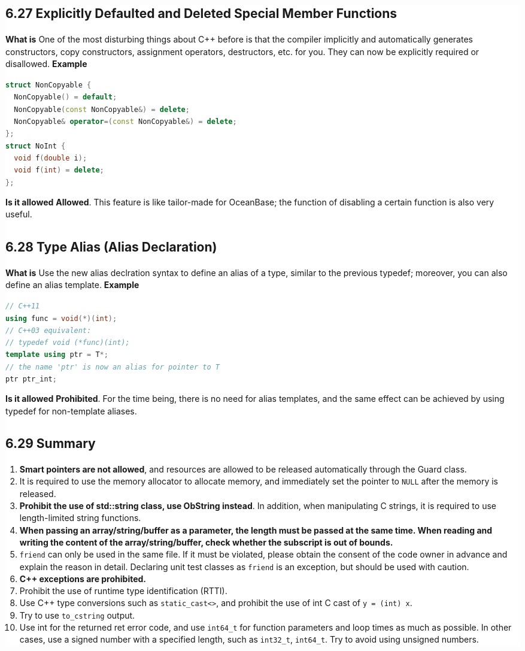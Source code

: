 ## 6.27 Explicitly Defaulted and Deleted Special Member Functions
**What is**
One of the most disturbing things about C++ before is that the compiler implicitly and automatically generates constructors, copy constructors, assignment operators, destructors, etc. for you. They can now be explicitly required or disallowed.
**Example**
```cpp
struct NonCopyable {
  NonCopyable() = default;
  NonCopyable(const NonCopyable&) = delete;
  NonCopyable& operator=(const NonCopyable&) = delete;
};
struct NoInt {
  void f(double i);
  void f(int) = delete;
};
```

**Is it allowed**
**Allowed**. This feature is like tailor-made for OceanBase; the function of disabling a certain function is also very useful.
## 6.28 Type Alias (Alias Declaration)
**What is**
Use the new alias declration syntax to define an alias of a type, similar to the previous typedef; moreover, you can also define an alias template.
**Example**
```cpp
// C++11
using func = void(*)(int);
// C++03 equivalent:
// typedef void (*func)(int);
template using ptr = T*;
// the name 'ptr' is now an alias for pointer to T
ptr ptr_int;
```

**Is it allowed**
**Prohibited**. For the time being, there is no need for alias templates, and the same effect can be achieved by using typedef for non-template aliases.

## 6.29 Summary

1. **Smart pointers are not allowed**, and resources are allowed to be released automatically through the Guard class.
2. It is required to use the memory allocator to allocate memory, and immediately set the pointer to `NULL` after the memory is released.
3. **Prohibit the use of std::string class, use ObString instead**. In addition, when manipulating C strings, it is required to use length-limited string functions.
4. **When passing an array/string/buffer as a parameter, the length must be passed at the same time. When reading and writing the content of the array/string/buffer, check whether the subscript is out of bounds.**
5. `friend` can only be used in the same file. If it must be violated, please obtain the consent of the code owner in advance and explain the reason in detail. Declaring unit test classes as `friend` is an exception, but should be used with caution.
6. **C++ exceptions are prohibited.**
7. Prohibit the use of runtime type identification (RTTI).
8. Use C++ type conversions such as `static_cast<>`, and prohibit the use of int C cast of `y = (int) x`.
9. Try to use `to_cstring` output.
10. Use int for the returned ret error code, and use `int64_t` for function parameters and loop times as much as possible. In other cases, use a signed number with a specified length, such as `int32_t`, `int64_t`. Try to avoid using unsigned numbers.